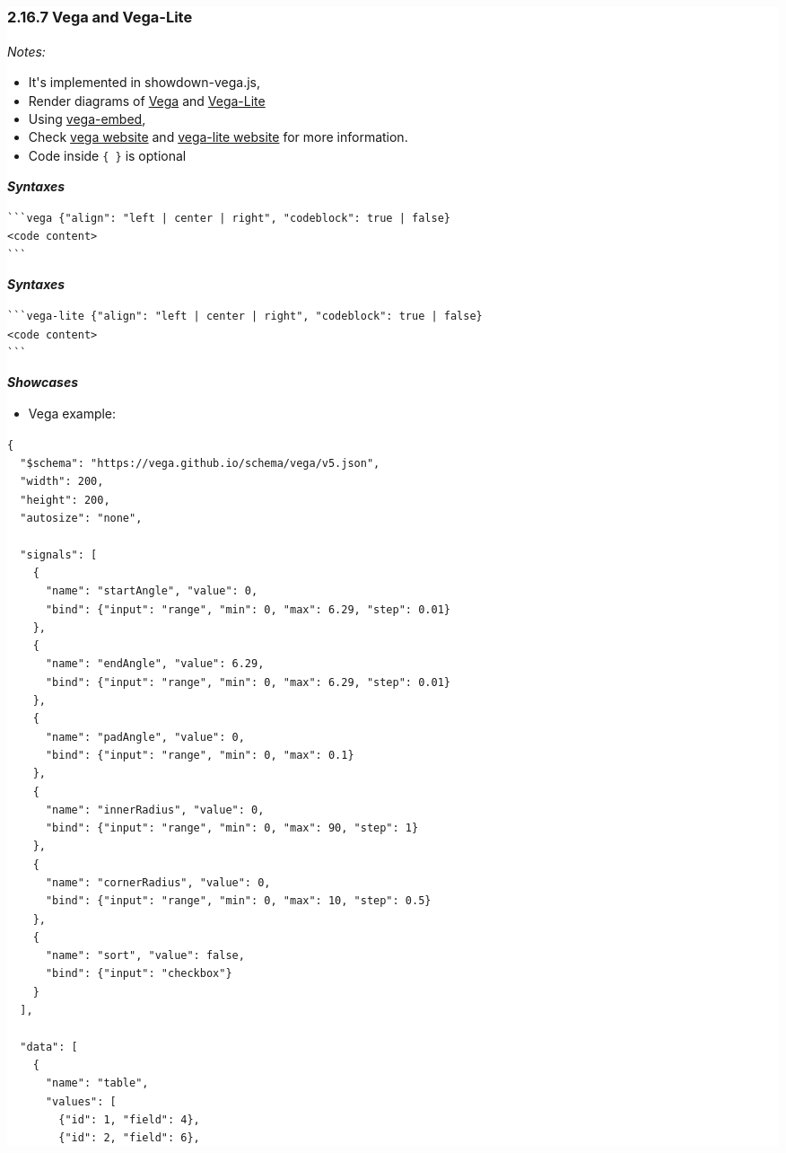 ### 2.16.7 Vega and Vega-Lite
*Notes:*
- It's implemented in showdown-vega.js,
- Render diagrams of [Vega](https://github.com/vega/vega) and [Vega-Lite](https://github.com/vega/vega-lite)
- Using [vega-embed](https://github.com/vega/vega-embed),
- Check [vega website](https://vega.github.io/vega/) and [vega-lite website](https://vega.github.io/vega-lite) for more information.
- Code inside `{ }` is optional

***Syntaxes***

    ```vega {"align": "left | center | right", "codeblock": true | false}
    <code content>
    ```

***Syntaxes***

    ```vega-lite {"align": "left | center | right", "codeblock": true | false}
    <code content>
    ```

***Showcases***

- Vega example:

```vega {"align":"center"}
{
  "$schema": "https://vega.github.io/schema/vega/v5.json",
  "width": 200,
  "height": 200,
  "autosize": "none",

  "signals": [
    {
      "name": "startAngle", "value": 0,
      "bind": {"input": "range", "min": 0, "max": 6.29, "step": 0.01}
    },
    {
      "name": "endAngle", "value": 6.29,
      "bind": {"input": "range", "min": 0, "max": 6.29, "step": 0.01}
    },
    {
      "name": "padAngle", "value": 0,
      "bind": {"input": "range", "min": 0, "max": 0.1}
    },
    {
      "name": "innerRadius", "value": 0,
      "bind": {"input": "range", "min": 0, "max": 90, "step": 1}
    },
    {
      "name": "cornerRadius", "value": 0,
      "bind": {"input": "range", "min": 0, "max": 10, "step": 0.5}
    },
    {
      "name": "sort", "value": false,
      "bind": {"input": "checkbox"}
    }
  ],

  "data": [
    {
      "name": "table",
      "values": [
        {"id": 1, "field": 4},
        {"id": 2, "field": 6},
```